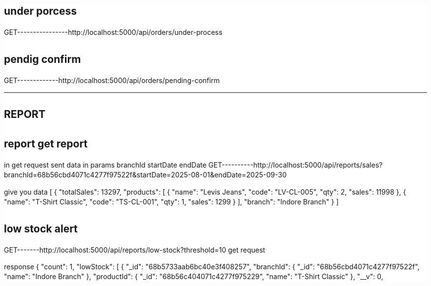 ## under porcess
GET----------------http://localhost:5000/api/orders/under-process

## pendig confirm
GET-------------http://localhost:5000/api/orders/pending-confirm

-----------------------------------------------------------------------------------
## REPORT

## report get report 
in get request 
sent data in params
branchId
startDate
endDate
GET----------http://localhost:5000/api/reports/sales?branchId=68b56cbd4071c4277f97522f&startDate=2025-08-01&endDate=2025-09-30

give you data
[
    {
        "totalSales": 13297,
        "products": [
            {
                "name": "Levis Jeans",
                "code": "LV-CL-005",
                "qty": 2,
                "sales": 11998
            },
            {
                "name": "T-Shirt Classic",
                "code": "TS-CL-001",
                "qty": 1,
                "sales": 1299
            }
        ],
        "branch": "Indore Branch"
    }
]



## low stock alert 
GET-------http://localhost:5000/api/reports/low-stock?threshold=10
get request

response
{
    "count": 1,
    "lowStock": [
        {
            "_id": "68b5733aab6bc40e3f408257",
            "branchId": {
                "_id": "68b56cbd4071c4277f97522f",
                "name": "Indore Branch"
            },
            "productId": {
                "_id": "68b56c404071c4277f975229",
                "name": "T-Shirt Classic"
            },
            "__v": 0,